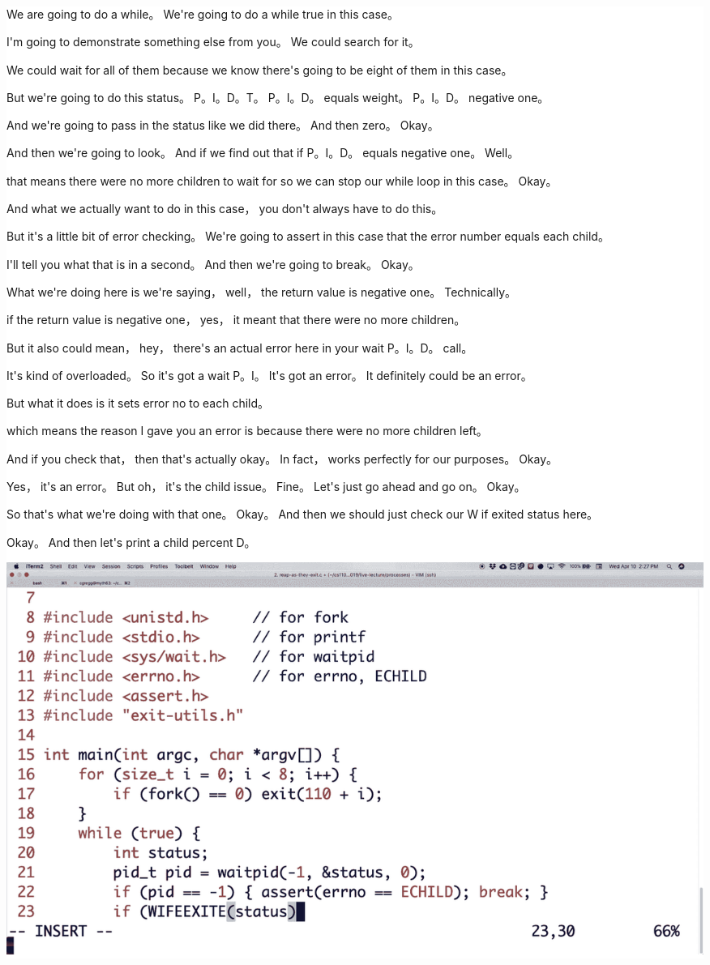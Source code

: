  We are going to do a while。 We're going to do a while true in this case。

 I'm going to demonstrate something else from you。 We could search for it。

 We could wait for all of them because we know there's going to be eight of them in this case。

 But we're going to do this status。 P。I。D。T。 P。I。D。 equals weight。 P。I。D。 negative one。

 And we're going to pass in the status like we did there。 And then zero。 Okay。

 And then we're going to look。 And if we find out that if P。I。D。 equals negative one。 Well。

 that means there were no more children to wait for so we can stop our while loop in this case。 Okay。

 And what we actually want to do in this case， you don't always have to do this。

 But it's a little bit of error checking。 We're going to assert in this case that the error number equals each child。

 I'll tell you what that is in a second。 And then we're going to break。 Okay。

 What we're doing here is we're saying， well， the return value is negative one。 Technically。

 if the return value is negative one， yes， it meant that there were no more children。

 But it also could mean， hey， there's an actual error here in your wait P。I。D。 call。

 It's kind of overloaded。 So it's got a wait P。I。 It's got an error。 It definitely could be an error。

 But what it does is it sets error no to each child。

 which means the reason I gave you an error is because there were no more children left。

 And if you check that， then that's actually okay。 In fact， works perfectly for our purposes。 Okay。

 Yes， it's an error。 But oh， it's the child issue。 Fine。 Let's just go ahead and go on。 Okay。

 So that's what we're doing with that one。 Okay。 And then we should just check our W if exited status here。

 Okay。 And then let's print a child percent D。

![](img/12985c8e5f99b7c7460e806495676228_118.png)
